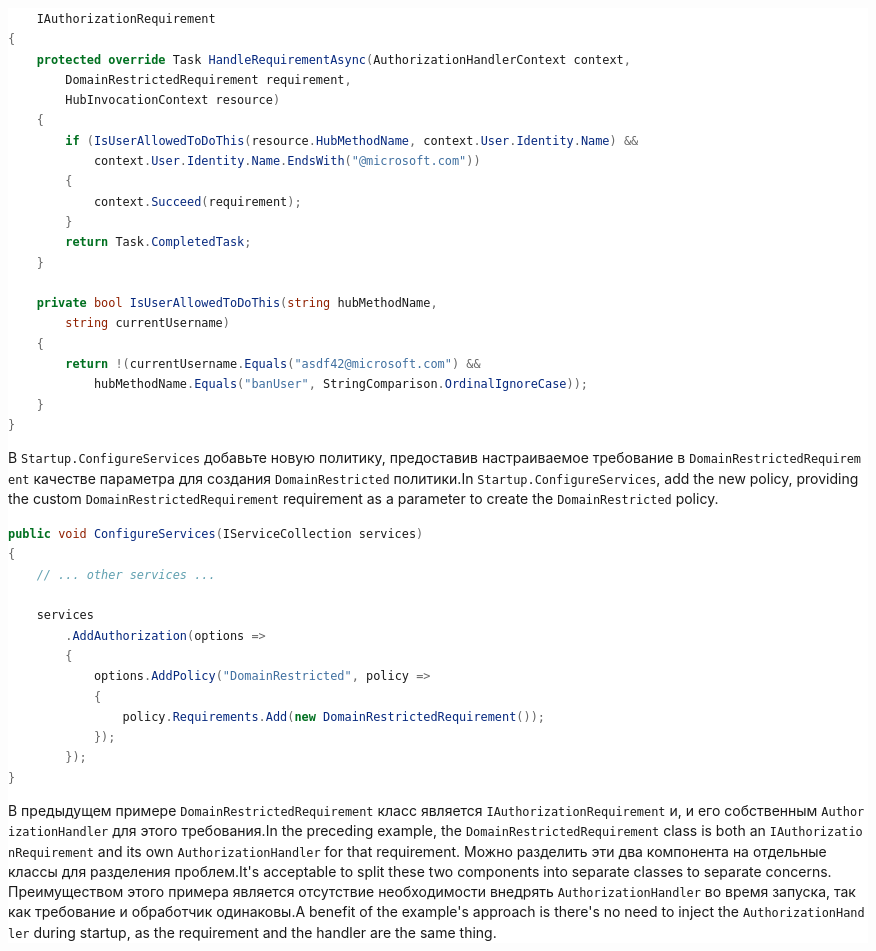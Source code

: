 ```csharp
    IAuthorizationRequirement
{
    protected override Task HandleRequirementAsync(AuthorizationHandlerContext context,
        DomainRestrictedRequirement requirement, 
        HubInvocationContext resource)
    {
        if (IsUserAllowedToDoThis(resource.HubMethodName, context.User.Identity.Name) && 
            context.User.Identity.Name.EndsWith("@microsoft.com"))
        {
            context.Succeed(requirement);
        }
        return Task.CompletedTask;
    }

    private bool IsUserAllowedToDoThis(string hubMethodName,
        string currentUsername)
    {
        return !(currentUsername.Equals("asdf42@microsoft.com") && 
            hubMethodName.Equals("banUser", StringComparison.OrdinalIgnoreCase));
    }
}
```

<span data-ttu-id="03ae8-189">В `Startup.ConfigureServices` добавьте новую политику, предоставив настраиваемое требование в `DomainRestrictedRequirement` качестве параметра для создания `DomainRestricted` политики.</span><span class="sxs-lookup"><span data-stu-id="03ae8-189">In `Startup.ConfigureServices`, add the new policy, providing the custom `DomainRestrictedRequirement` requirement as a parameter to create the `DomainRestricted` policy.</span></span>

```csharp
public void ConfigureServices(IServiceCollection services)
{
    // ... other services ...

    services
        .AddAuthorization(options =>
        {
            options.AddPolicy("DomainRestricted", policy =>
            {
                policy.Requirements.Add(new DomainRestrictedRequirement());
            });
        });
}
```

<span data-ttu-id="03ae8-190">В предыдущем примере `DomainRestrictedRequirement` класс является `IAuthorizationRequirement` и, и его собственным `AuthorizationHandler` для этого требования.</span><span class="sxs-lookup"><span data-stu-id="03ae8-190">In the preceding example, the `DomainRestrictedRequirement` class is both an `IAuthorizationRequirement` and its own `AuthorizationHandler` for that requirement.</span></span> <span data-ttu-id="03ae8-191">Можно разделить эти два компонента на отдельные классы для разделения проблем.</span><span class="sxs-lookup"><span data-stu-id="03ae8-191">It's acceptable to split these two components into separate classes to separate concerns.</span></span> <span data-ttu-id="03ae8-192">Преимуществом этого примера является отсутствие необходимости внедрять `AuthorizationHandler` во время запуска, так как требование и обработчик одинаковы.</span><span class="sxs-lookup"><span data-stu-id="03ae8-192">A benefit of the example's approach is there's no need to inject the `AuthorizationHandler` during startup, as the requirement and the handler are the same thing.</span></span>

